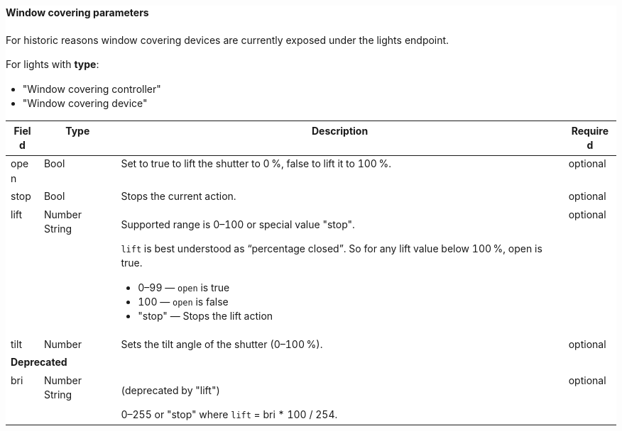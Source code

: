 #### Window covering parameters

For historic reasons window covering devices are currently exposed under the lights endpoint.

<p>For lights with <b>type</b>:</p>
<ul  class="value-list">
  <li>"Window covering controller"</li>
  <li>"Window covering device"</li>
</ul>

<table class="table table-bordered">
  <thead>
    <tr><th>Field</th><th>Type</th><th>Description</th><th>Required</th></tr>
  </thead>
  <tbody>
    <tr>
      <td>open</td>
      <td>Bool</td>
      <td>Set to true to lift the shutter to 0&thinsp;%, false to lift it to 100&thinsp;%.</td>
      <td>optional</td>
    </tr>
    <tr>
      <td>stop</td>
      <td>Bool</td>
      <td>Stops the current action.</td>
      <td>optional</td>
    </tr>
    <tr>
      <td>lift</td>
      <td>Number<br/>String</td>
      <td>
        <p>Supported range is 0&ndash;100 or special value "stop".</p>
        <p><code class="api-attribute">lift</code> is best understood as “percentage closed”. So for any lift value below 100&thinsp;%, open is true.</p>
        <ul  class="value-list">
          <li>0&ndash;99 &mdash; <code class="api-attribute">open</code> is true</li>
          <li>100 &mdash; <code class="api-attribute">open</code> is false</li>
          <li>"stop" &mdash; Stops the lift action</li>
        </ul>
      </td>
      <td>optional</td>
    </tr>
    <tr>
      <td>tilt</td>
      <td>Number</td>
      <td>Sets the tilt angle of the shutter (0&ndash;100&thinsp;%).</td>
      <td>optional</td>
    </tr>
    <tr>
      <td colspan="4">
        <b>Deprecated</b>
      </td>
    </tr>
    <tr>
      <td>bri</td>
      <td>Number String</td>
      <td>
        <p>(deprecated by "lift")</p>
        0&ndash;255 or "stop"
        where <code class="api-attribute">lift</code> = bri * 100 / 254.
      </td>
      <td>optional</td>
    </tr>
    <tr>